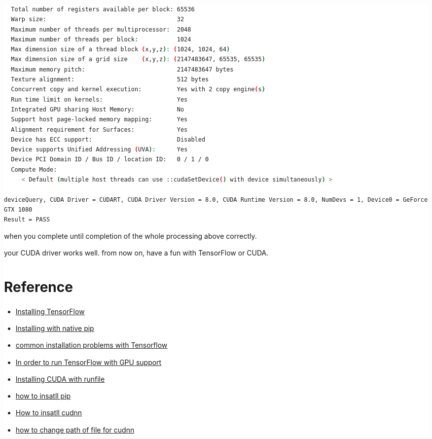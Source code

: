 ```bash
  Total number of registers available per block: 65536
  Warp size:                                     32
  Maximum number of threads per multiprocessor:  2048
  Maximum number of threads per block:           1024
  Max dimension size of a thread block (x,y,z): (1024, 1024, 64)
  Max dimension size of a grid size    (x,y,z): (2147483647, 65535, 65535)
  Maximum memory pitch:                          2147483647 bytes
  Texture alignment:                             512 bytes
  Concurrent copy and kernel execution:          Yes with 2 copy engine(s)
  Run time limit on kernels:                     Yes
  Integrated GPU sharing Host Memory:            No
  Support host page-locked memory mapping:       Yes
  Alignment requirement for Surfaces:            Yes
  Device has ECC support:                        Disabled
  Device supports Unified Addressing (UVA):      Yes
  Device PCI Domain ID / Bus ID / location ID:   0 / 1 / 0
  Compute Mode:
     < Default (multiple host threads can use ::cudaSetDevice() with device simultaneously) >

deviceQuery, CUDA Driver = CUDART, CUDA Driver Version = 8.0, CUDA Runtime Version = 8.0, NumDevs = 1, Device0 = GeForce GTX 1080
Result = PASS
```


when you complete until completion of the whole processing above correctly. 

your CUDA driver works well. from now on, have a fun with TensorFlow or CUDA. 



# Reference 
 
  - [Installing TensorFlow](https://www.tensorflow.org/install/)
  
  - [Installing with native pip](https://www.tensorflow.org/install/install_linux#InstallingNativePip)
  
  - [common installation problems with Tensorflow](https://www.tensorflow.org/install/install_sources#common_installation_problems)
  
  - [In order to run TensorFlow with GPU support](https://www.tensorflow.org/install/install_linux#top_of_page)
  
  - [Installing CUDA with runfile](https://askubuntu.com/questions/799184/how-can-i-install-cuda-on-ubuntu-16-04)
  
  - [how to insatll pip](http://idroot.net/linux/install-pip-ubuntu-16-04/)
  
  - [How to insatll cudnn](http://www.pyimagesearch.com/2016/07/04/how-to-install-cuda-toolkit-and-cudnn-for-deep-learning/)
  
  - [how to change path of file for cudnn](https://askubuntu.com/questions/767269/how-can-i-install-cudnn-on-ubuntu-16-04)
  
  

